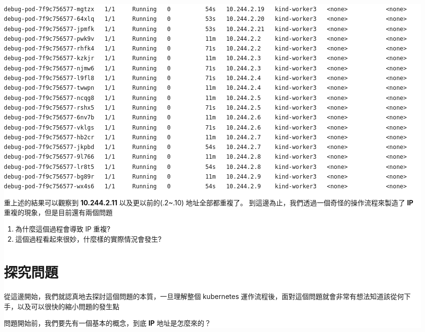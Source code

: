 ```bash=
debug-pod-7f9c756577-mgtzx   1/1     Running   0          54s   10.244.2.19   kind-worker3   <none>           <none>
debug-pod-7f9c756577-64xlq   1/1     Running   0          53s   10.244.2.20   kind-worker3   <none>           <none>
debug-pod-7f9c756577-jpmfk   1/1     Running   0          53s   10.244.2.21   kind-worker3   <none>           <none>
debug-pod-7f9c756577-pwk9v   1/1     Running   0          11m   10.244.2.2    kind-worker3   <none>           <none>
debug-pod-7f9c756577-rhfk4   1/1     Running   0          71s   10.244.2.2    kind-worker3   <none>           <none>
debug-pod-7f9c756577-kzkjr   1/1     Running   0          11m   10.244.2.3    kind-worker3   <none>           <none>
debug-pod-7f9c756577-njmw6   1/1     Running   0          71s   10.244.2.3    kind-worker3   <none>           <none>
debug-pod-7f9c756577-l9fl8   1/1     Running   0          71s   10.244.2.4    kind-worker3   <none>           <none>
debug-pod-7f9c756577-twwpn   1/1     Running   0          11m   10.244.2.4    kind-worker3   <none>           <none>
debug-pod-7f9c756577-ncqg8   1/1     Running   0          11m   10.244.2.5    kind-worker3   <none>           <none>
debug-pod-7f9c756577-rshx5   1/1     Running   0          71s   10.244.2.5    kind-worker3   <none>           <none>
debug-pod-7f9c756577-6nv7b   1/1     Running   0          11m   10.244.2.6    kind-worker3   <none>           <none>
debug-pod-7f9c756577-vklgs   1/1     Running   0          71s   10.244.2.6    kind-worker3   <none>           <none>
debug-pod-7f9c756577-hb2cr   1/1     Running   0          11m   10.244.2.7    kind-worker3   <none>           <none>
debug-pod-7f9c756577-jkpbd   1/1     Running   0          54s   10.244.2.7    kind-worker3   <none>           <none>
debug-pod-7f9c756577-9l766   1/1     Running   0          11m   10.244.2.8    kind-worker3   <none>           <none>
debug-pod-7f9c756577-lr8t5   1/1     Running   0          54s   10.244.2.8    kind-worker3   <none>           <none>
debug-pod-7f9c756577-bg89r   1/1     Running   0          11m   10.244.2.9    kind-worker3   <none>           <none>
debug-pod-7f9c756577-wx4s6   1/1     Running   0          54s   10.244.2.9    kind-worker3   <none>           <none>
```

重上述的結果可以觀察到 **10.244.2.11** 以及更以前的(.2~.10) 地址全部都重複了。
到這邊為止，我們透過一個奇怪的操作流程來製造了 **IP** 重複的現象，但是目前還有兩個問題

1. 為什麼這個過程會導致 IP 重複?
2. 這個過程看起來很妙，什麼樣的實際情況會發生?

# 探究問題

從這邊開始，我們就認真地去探討這個問題的本質，一旦理解整個 kubernetes 運作流程後，面對這個問題就會非常有想法知道該從何下手，以及可以很快的縮小問題的發生點

問題開始前，我們要先有一個基本的概念，到底 **IP** 地址是怎麼來的？
